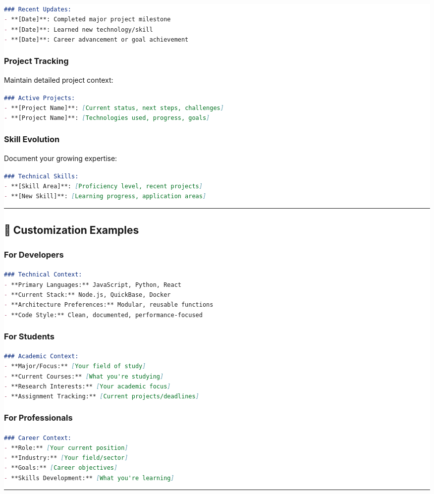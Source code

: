 ```markdown
### Recent Updates:
- **[Date]**: Completed major project milestone
- **[Date]**: Learned new technology/skill
- **[Date]**: Career advancement or goal achievement
```

### Project Tracking
Maintain detailed project context:

```markdown
### Active Projects:
- **[Project Name]**: [Current status, next steps, challenges]
- **[Project Name]**: [Technologies used, progress, goals]
```

### Skill Evolution
Document your growing expertise:

```markdown
### Technical Skills:
- **[Skill Area]**: [Proficiency level, recent projects]
- **[New Skill]**: [Learning progress, application areas]
```

---

## 🎨 Customization Examples

### For Developers
```markdown
### Technical Context:
- **Primary Languages:** JavaScript, Python, React
- **Current Stack:** Node.js, QuickBase, Docker
- **Architecture Preferences:** Modular, reusable functions
- **Code Style:** Clean, documented, performance-focused
```

### For Students
```markdown
### Academic Context:
- **Major/Focus:** [Your field of study]
- **Current Courses:** [What you're studying]
- **Research Interests:** [Your academic focus]
- **Assignment Tracking:** [Current projects/deadlines]
```

### For Professionals
```markdown
### Career Context:
- **Role:** [Your current position]
- **Industry:** [Your field/sector]
- **Goals:** [Career objectives]
- **Skills Development:** [What you're learning]
```

---